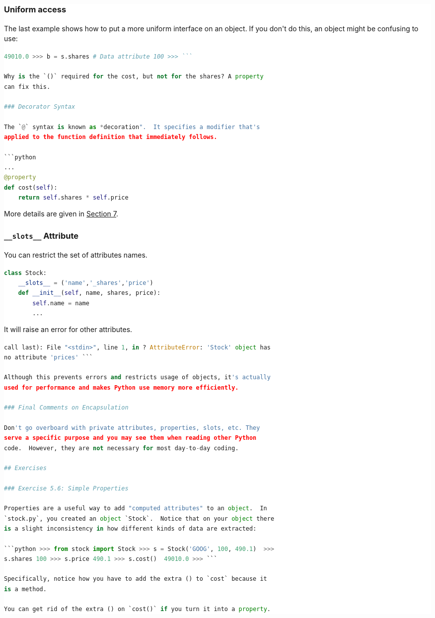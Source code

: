 ### Uniform access

The last example shows how to put a more uniform interface on an object.  If
you don't do this, an object might be confusing to use:

```python >>> s = Stock('GOOG', 100, 490.1)  >>> a = s.cost() # Method
49010.0 >>> b = s.shares # Data attribute 100 >>> ```

Why is the `()` required for the cost, but not for the shares? A property
can fix this.

### Decorator Syntax

The `@` syntax is known as *decoration".  It specifies a modifier that's
applied to the function definition that immediately follows.

```python
...
@property
def cost(self):
    return self.shares * self.price
```

More details are given in [Section 7](../07_Advanced_Topics/00_Overview).

### `__slots__` Attribute

You can restrict the set of attributes names.

```python
class Stock:
    __slots__ = ('name','_shares','price')
    def __init__(self, name, shares, price):
        self.name = name
        ...
```

It will raise an error for other attributes.

```python >>> s.price = 385.15 >>> s.prices = 410.2 Traceback (most recent
call last): File "<stdin>", line 1, in ? AttributeError: 'Stock' object has
no attribute 'prices' ```

Although this prevents errors and restricts usage of objects, it's actually
used for performance and makes Python use memory more efficiently.

### Final Comments on Encapsulation

Don't go overboard with private attributes, properties, slots, etc. They
serve a specific purpose and you may see them when reading other Python
code.  However, they are not necessary for most day-to-day coding.

## Exercises

### Exercise 5.6: Simple Properties

Properties are a useful way to add "computed attributes" to an object.  In
`stock.py`, you created an object `Stock`.  Notice that on your object there
is a slight inconsistency in how different kinds of data are extracted:

```python >>> from stock import Stock >>> s = Stock('GOOG', 100, 490.1)  >>>
s.shares 100 >>> s.price 490.1 >>> s.cost()  49010.0 >>> ```

Specifically, notice how you have to add the extra () to `cost` because it
is a method.

You can get rid of the extra () on `cost()` if you turn it into a property.
```